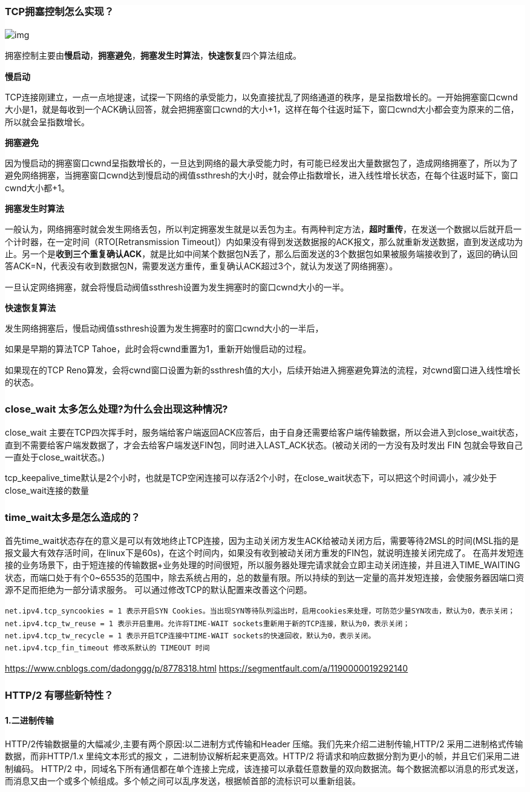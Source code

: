 ### TCP拥塞控制怎么实现？

![img](../static/640-20200711182519652.jpeg)

拥塞控制主要由**慢启动**，**拥塞避免**，**拥塞发生时算法**，**快速恢复**四个算法组成。

**慢启动**

TCP连接刚建立，一点一点地提速，试探一下网络的承受能力，以免直接扰乱了网络通道的秩序，是呈指数增长的。一开始拥塞窗口cwnd大小是1，就是每收到一个ACK确认回答，就会把拥塞窗口cwnd的大小+1，这样在每个往返时延下，窗口cwnd大小都会变为原来的二倍，所以就会呈指数增长。

**拥塞避免**

因为慢启动的拥塞窗口cwnd呈指数增长的，一旦达到网络的最大承受能力时，有可能已经发出大量数据包了，造成网络拥塞了，所以为了避免网络拥塞，当拥塞窗口cwnd达到慢启动的阀值ssthresh的大小时，就会停止指数增长，进入线性增长状态，在每个往返时延下，窗口cwnd大小都+1。

**拥塞发生时算法**

一般认为，网络拥塞时就会发生网络丢包，所以判定拥塞发生就是以丢包为主。有两种判定方法，**超时重传**，在发送一个数据以后就开启一个计时器，在一定时间（RTO[Retransmission Timeout]）内如果没有得到发送数据报的ACK报文，那么就重新发送数据，直到发送成功为止。另一个是**收到三个重复确认ACK**，就是比如中间某个数据包N丢了，那么后面发送的3个数据包如果被服务端接收到了，返回的确认回答ACK=N，代表没有收到数据包N，需要发送方重传，重复确认ACK超过3个，就认为发送了网络拥塞）。

一旦认定网络拥塞，就会将慢启动阀值ssthresh设置为发生拥塞时的窗口cwnd大小的一半。

**快速恢复算法**

发生网络拥塞后，慢启动阀值ssthresh设置为发生拥塞时的窗口cwnd大小的一半后，

如果是早期的算法TCP Tahoe，此时会将cwnd重置为1，重新开始慢启动的过程。

如果现在的TCP Reno算发，会将cwnd窗口设置为新的ssthresh值的大小，后续开始进入拥塞避免算法的流程，对cwnd窗口进入线性增长的状态。

### close_wait 太多怎么处理?为什么会出现这种情况?

close_wait 主要在TCP四次挥手时，服务端给客户端返回ACK应答后，由于自身还需要给客户端传输数据，所以会进入到close_wait状态，直到不需要给客户端发数据了，才会去给客户端发送FIN包，同时进入LAST_ACK状态。(被动关闭的一方没有及时发出 FIN 包就会导致自己一直处于close_wait状态。)

tcp_keepalive_time默认是2个小时，也就是TCP空闲连接可以存活2个小时，在close_wait状态下，可以把这个时间调小，减少处于close_wait连接的数量

### time_wait太多是怎么造成的？
首先time_wait状态存在的意义是可以有效地终止TCP连接，因为主动关闭方发生ACK给被动关闭方后，需要等待2MSL的时间(MSL指的是报文最大有效存活时间，在linux下是60s)，在这个时间内，如果没有收到被动关闭方重发的FIN包，就说明连接关闭完成了。
在高并发短连接的业务场景下，由于短连接的传输数据+业务处理的时间很短，所以服务器处理完请求就会立即主动关闭连接，并且进入TIME_WAITING状态，而端口处于有个0~65535的范围中，除去系统占用的，总的数量有限。所以持续的到达一定量的高并发短连接，会使服务器因端口资源不足而拒绝为一部分请求服务。
可以通过修改TCP的默认配置来改善这个问题。
```
net.ipv4.tcp_syncookies = 1 表示开启SYN Cookies。当出现SYN等待队列溢出时，启用cookies来处理，可防范少量SYN攻击，默认为0，表示关闭；
net.ipv4.tcp_tw_reuse = 1 表示开启重用。允许将TIME-WAIT sockets重新用于新的TCP连接，默认为0，表示关闭；
net.ipv4.tcp_tw_recycle = 1 表示开启TCP连接中TIME-WAIT sockets的快速回收，默认为0，表示关闭。
net.ipv4.tcp_fin_timeout 修改系默认的 TIMEOUT 时间
```
https://www.cnblogs.com/dadonggg/p/8778318.html
https://segmentfault.com/a/1190000019292140
### HTTP/2 有哪些新特性？
#### 1.二进制传输
HTTP/2传输数据量的大幅减少,主要有两个原因:以二进制方式传输和Header 压缩。我们先来介绍二进制传输,HTTP/2 采用二进制格式传输数据，而非HTTP/1.x 里纯文本形式的报文 ，二进制协议解析起来更高效。HTTP/2 将请求和响应数据分割为更小的帧，并且它们采用二进制编码。
HTTP/2 中，同域名下所有通信都在单个连接上完成，该连接可以承载任意数量的双向数据流。每个数据流都以消息的形式发送，而消息又由一个或多个帧组成。多个帧之间可以乱序发送，根据帧首部的流标识可以重新组装。
